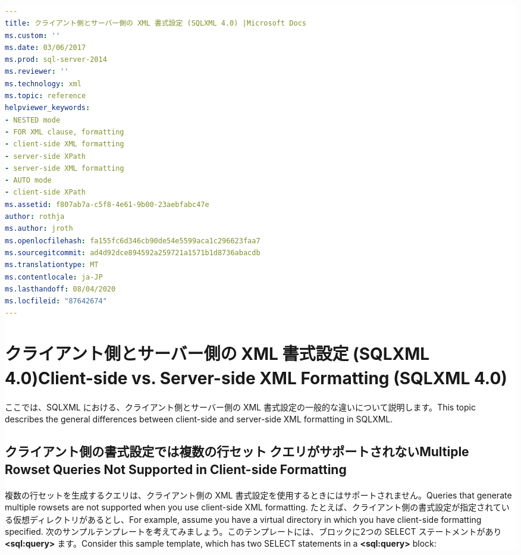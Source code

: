 ```yaml
---
title: クライアント側とサーバー側の XML 書式設定 (SQLXML 4.0) |Microsoft Docs
ms.custom: ''
ms.date: 03/06/2017
ms.prod: sql-server-2014
ms.reviewer: ''
ms.technology: xml
ms.topic: reference
helpviewer_keywords:
- NESTED mode
- FOR XML clause, formatting
- client-side XML formatting
- server-side XPath
- server-side XML formatting
- AUTO mode
- client-side XPath
ms.assetid: f807ab7a-c5f8-4e61-9b00-23aebfabc47e
author: rothja
ms.author: jroth
ms.openlocfilehash: fa155fc6d346cb90de54e5599aca1c296623faa7
ms.sourcegitcommit: ad4d92dce894592a259721a1571b1d8736abacdb
ms.translationtype: MT
ms.contentlocale: ja-JP
ms.lasthandoff: 08/04/2020
ms.locfileid: "87642674"
---
```

# <a name="client-side-vs-server-side-xml-formatting-sqlxml-40"></a><span data-ttu-id="30754-102">クライアント側とサーバー側の XML 書式設定 (SQLXML 4.0)</span><span class="sxs-lookup"><span data-stu-id="30754-102">Client-side vs. Server-side XML Formatting (SQLXML 4.0)</span></span>
  <span data-ttu-id="30754-103">ここでは、SQLXML における、クライアント側とサーバー側の XML 書式設定の一般的な違いについて説明します。</span><span class="sxs-lookup"><span data-stu-id="30754-103">This topic describes the general differences between client-side and server-side XML formatting in SQLXML.</span></span>  
  
## <a name="multiple-rowset-queries-not-supported-in-client-side-formatting"></a><span data-ttu-id="30754-104">クライアント側の書式設定では複数の行セット クエリがサポートされない</span><span class="sxs-lookup"><span data-stu-id="30754-104">Multiple Rowset Queries Not Supported in Client-side Formatting</span></span>  
 <span data-ttu-id="30754-105">複数の行セットを生成するクエリは、クライアント側の XML 書式設定を使用するときにはサポートされません。</span><span class="sxs-lookup"><span data-stu-id="30754-105">Queries that generate multiple rowsets are not supported when you use client-side XML formatting.</span></span> <span data-ttu-id="30754-106">たとえば、クライアント側の書式設定が指定されている仮想ディレクトリがあるとし、</span><span class="sxs-lookup"><span data-stu-id="30754-106">For example, assume you have a virtual directory in which you have client-side formatting specified.</span></span> <span data-ttu-id="30754-107">次のサンプルテンプレートを考えてみましょう。このテンプレートには、ブロックに2つの SELECT ステートメントがあり **\<sql:query>** ます。</span><span class="sxs-lookup"><span data-stu-id="30754-107">Consider this sample template, which has two SELECT statements in a **\<sql:query>** block:</span></span>  
  